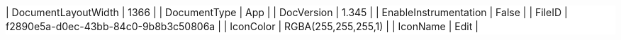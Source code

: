 | DocumentLayoutWidth                       | 1366                                                                                                                                                                                                                                                                                                                                                                                                                                                                                                                                                                                                                                                                                                                                                                               |
| DocumentType                              | App                                                                                                                                                                                                                                                                                                                                                                                                                                                                                                                                                                                                                                                                                                                                                                                |
| DocVersion                                | 1.345                                                                                                                                                                                                                                                                                                                                                                                                                                                                                                                                                                                                                                                                                                                                                                              |
| EnableInstrumentation                     | False                                                                                                                                                                                                                                                                                                                                                                                                                                                                                                                                                                                                                                                                                                                                                                              |
| FileID                                    | f2890e5a\-d0ec\-43bb\-84c0\-9b8b3c50806a                                                                                                                                                                                                                                                                                                                                                                                                                                                                                                                                                                                                                                                                                                                                           |
| IconColor                                 | RGBA(255,255,255,1)                                                                                                                                                                                                                                                                                                                                                                                                                                                                                                                                                                                                                                                                                                                                                                |
| IconName                                  | Edit                                                                                                                                                                                                                                                                                                                                                                                                                                                                                                                                                                                                                                                                                                                                                                               |